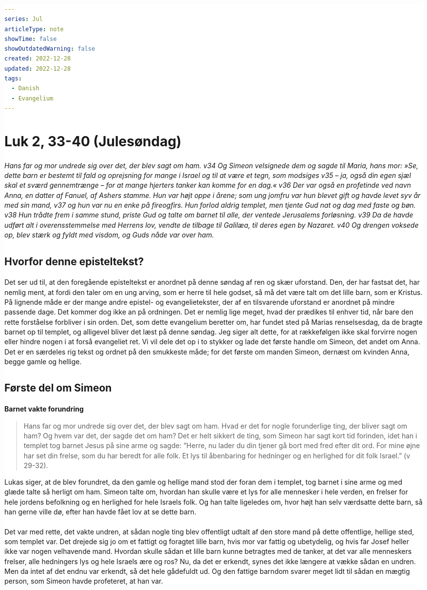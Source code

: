 ```yaml
---
series: Jul
articleType: note
showTime: false
showOutdatedWarning: false
created: 2022-12-28
updated: 2022-12-28
tags:
  - Danish
  - Evangelium
---
```


# Luk 2, 33-40 (Julesøndag)
*Hans far og mor undrede sig over det, der blev sagt om ham. v34 Og Simeon velsignede dem og sagde til Maria, hans mor: »Se, dette barn er bestemt til fald og oprejsning for mange i Israel og til at være et tegn, som modsiges v35 – ja, også din egen sjæl skal et sværd gennemtrænge – for at mange hjerters tanker kan komme for en dag.« v36 Der var også en profetinde ved navn Anna, en datter af Fanuel, af Ashers stamme. Hun var højt oppe i årene; som ung jomfru var hun blevet gift og havde levet syv år med sin mand, v37 og hun var nu en enke på fireogfirs. Hun forlod aldrig templet, men tjente Gud nat og dag med faste og bøn. v38 Hun trådte frem i samme stund, priste Gud og talte om barnet til alle, der ventede Jerusalems forløsning. v39 Da de havde udført alt i overensstemmelse med Herrens lov, vendte de tilbage til Galilæa, til deres egen by Nazaret. v40 Og drengen voksede op, blev stærk og fyldt med visdom, og Guds nåde var over ham.*

## Hvorfor denne episteltekst?
Det ser ud til, at den foregående episteltekst er anordnet på denne søndag af ren og skær uforstand. Den, der har fastsat det, har nemlig ment, at fordi den taler om en ung arving, som er herre til hele godset, så må det være talt om det lille barn, som er Kristus. På lignende måde er der mange andre epistel- og evangelietekster, der af en tilsvarende uforstand er anordnet på mindre passende dage. Det kommer dog ikke an på ordningen. Det er nemlig lige meget, hvad der prædikes til enhver tid, når bare den rette forståelse forbliver i sin orden. Det, som dette evangelium beretter om, har fundet sted på Marias renselsesdag, da de bragte barnet op til templet, og alligevel bliver det læst på denne søndag. Jeg siger alt dette, for at rækkefølgen ikke skal forvirre nogen eller hindre nogen i at forså evangeliet ret. Vi vil dele det op i to stykker og lade det første handle om Simeon, det andet om Anna. Det er en særdeles rig tekst og ordnet på den smukkeste måde; for det første om manden Simeon, dernæst om kvinden Anna, begge gamle og hellige.

## Første del om Simeon
**Barnet vakte forundring**  
> Hans far og mor undrede sig over det, der blev sagt om ham.
Hvad er det for nogle forunderlige ting, der bliver sagt om ham? Og hvem var det, der sagde det om ham? Det er helt sikkert de ting, som Simeon har sagt kort tid forinden, idet han i templet tog barnet Jesus på sine arme og sagde: ”Herre, nu lader du din tjener gå bort med fred efter dit ord. For mine øjne har set din frelse, som du har beredt for alle folk. Et lys til åbenbaring for hedninger og en herlighed for dit folk Israel.” (v 29-32).

Lukas siger, at de blev forundret, da den gamle og hellige mand stod der foran dem i templet, tog barnet i sine arme og med glæde talte så herligt om ham. Simeon talte om, hvordan han skulle være et lys for alle mennesker i hele verden, en frelser for hele jordens befolkning og en herlighed for hele Israels folk. Og han talte ligeledes om, hvor højt han selv værdsatte dette barn, så han gerne ville dø, efter han havde fået lov at se dette barn.  
&nbsp;  
Det var med rette, det vakte undren, at sådan nogle ting blev offentligt udtalt af den store mand på dette offentlige, hellige sted, som templet var. Det drejede sig jo om et fattigt og foragtet lille barn, hvis mor var fattig og ubetydelig, og hvis far Josef heller ikke var nogen velhavende mand. Hvordan skulle sådan et lille barn kunne betragtes med de tanker, at det var alle menneskers frelser, alle hedningers lys og hele Israels ære og ros? Nu, da det er erkendt, synes det ikke længere at vække sådan en undren. Men da intet af det endnu var erkendt, så det hele gådefuldt ud. Og den fattige barndom svarer meget lidt til sådan en mægtig person, som Simeon havde profeteret, at han var.  